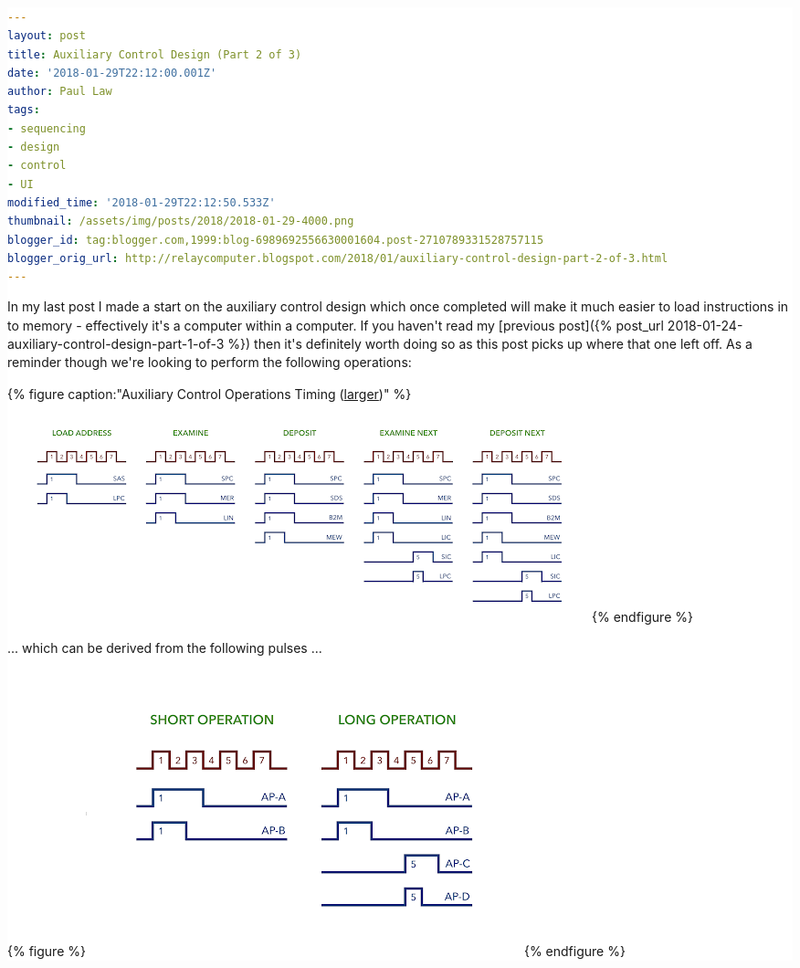 ```yaml
---
layout: post
title: Auxiliary Control Design (Part 2 of 3)
date: '2018-01-29T22:12:00.001Z'
author: Paul Law
tags:
- sequencing
- design
- control
- UI
modified_time: '2018-01-29T22:12:50.533Z'
thumbnail: /assets/img/posts/2018/2018-01-29-4000.png
blogger_id: tag:blogger.com,1999:blog-6989692556630001604.post-2710789331528757115
blogger_orig_url: http://relaycomputer.blogspot.com/2018/01/auxiliary-control-design-part-2-of-3.html
---
```


In my last post I made a start on the auxiliary control design which once 
completed will make it much easier to load instructions in to memory - 
effectively it's a computer within a computer. If you haven't read my 
[previous post]({% post_url 2018-01-24-auxiliary-control-design-part-1-of-3 %}) 
then it's definitely worth doing so as this post picks up where that 
one left off. As a reminder though we're looking to perform the following 
operations:

{% figure caption:"Auxiliary Control Operations Timing ([larger](/assets/img/posts/2018/2018-01-29-1000.png))" %}![Auxiliary Control Operations Timing](/assets/img/posts/2018/2018-01-29-0000.png){% endfigure %}

... which 
can be derived from the following pulses ...

{% figure %}![Auxiliary Control Pulses ](/assets/img/posts/2018/2018-01-29-0001.png){% endfigure %}
